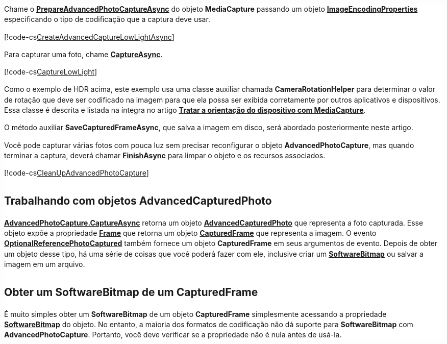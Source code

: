 Chame o [**PrepareAdvancedPhotoCaptureAsync**](https://msdn.microsoft.com/library/windows/apps/mt181403) do objeto **MediaCapture** passando um objeto [**ImageEncodingProperties**](https://msdn.microsoft.com/library/windows/apps/hh700993) especificando o tipo de codificação que a captura deve usar. 

[!code-cs[CreateAdvancedCaptureLowLightAsync](./code/BasicMediaCaptureWin10/cs/MainPage.xaml.cs#SnippetCreateAdvancedCaptureLowLightAsync)]

Para capturar uma foto, chame [**CaptureAsync**](https://msdn.microsoft.com/library/windows/apps/Windows.Media.Capture.AdvancedPhotoCapture.CaptureAsync).

[!code-cs[CaptureLowLight](./code/BasicMediaCaptureWin10/cs/MainPage.xaml.cs#SnippetCaptureLowLight)]

Como o exemplo de HDR acima, este exemplo usa uma classe auxiliar chamada **CameraRotationHelper** para determinar o valor de rotação que deve ser codificado na imagem para que ela possa ser exibida corretamente por outros aplicativos e dispositivos. Essa classe é descrita e listada na íntegra no artigo [**Tratar a orientação do dispositivo com MediaCapture**](handle-device-orientation-with-mediacapture.md).

O método auxiliar **SaveCapturedFrameAsync**, que salva a imagem em disco, será abordado posteriormente neste artigo.

Você pode capturar várias fotos com pouca luz sem precisar reconfigurar o objeto **AdvancedPhotoCapture**, mas quando terminar a captura, deverá chamar [**FinishAsync**](https://msdn.microsoft.com/library/windows/apps/Windows.Media.Capture.AdvancedPhotoCapture.FinishAsync) para limpar o objeto e os recursos associados.

[!code-cs[CleanUpAdvancedPhotoCapture](./code/BasicMediaCaptureWin10/cs/MainPage.xaml.cs#SnippetCleanUpAdvancedPhotoCapture)]

## <a name="working-with-advancedcapturedphoto-objects"></a>Trabalhando com objetos AdvancedCapturedPhoto
[**AdvancedPhotoCapture.CaptureAsync**](https://msdn.microsoft.com/library/windows/apps/Windows.Media.Capture.AdvancedPhotoCapture.CaptureAsync) retorna um objeto [**AdvancedCapturedPhoto**](https://msdn.microsoft.com/library/windows/apps/Windows.Media.Capture.AdvancedCapturedPhoto) que representa a foto capturada. Esse objeto expõe a propriedade [**Frame**](https://msdn.microsoft.com/library/windows/apps/Windows.Media.Capture.AdvancedCapturedPhoto.Frame) que retorna um objeto [**CapturedFrame**](https://msdn.microsoft.com/library/windows/apps/Windows.Media.Capture.CapturedFrame) que representa a imagem. O evento [**OptionalReferencePhotoCaptured**](https://msdn.microsoft.com/library/windows/apps/Windows.Media.Capture.AdvancedPhotoCapture.OptionalReferencePhotoCaptured) também fornece um objeto **CapturedFrame** em seus argumentos de evento. Depois de obter um objeto desse tipo, há uma série de coisas que você poderá fazer com ele, inclusive criar um [**SoftwareBitmap**](https://msdn.microsoft.com/library/windows/apps/Windows.Graphics.Imaging.SoftwareBitmap) ou salvar a imagem em um arquivo. 

## <a name="get-a-softwarebitmap-from-a-capturedframe"></a>Obter um SoftwareBitmap de um CapturedFrame
É muito simples obter um **SoftwareBitmap** de um objeto **CapturedFrame** simplesmente acessando a propriedade [**SoftwareBitmap**](https://msdn.microsoft.com/library/windows/apps/Windows.Media.Capture.CapturedFrame.SoftwareBitmap) do objeto. No entanto, a maioria dos formatos de codificação não dá suporte para **SoftwareBitmap** com **AdvancedPhotoCapture**. Portanto, você deve verificar se a propriedade não é nula antes de usá-la.
